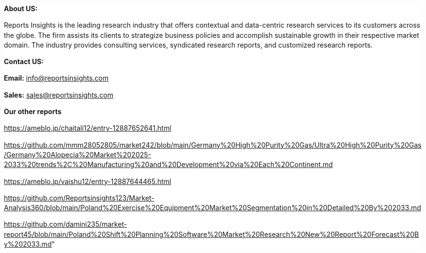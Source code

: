 <strong><strong>About US</strong>:</strong>

Reports Insights is the leading research industry that offers contextual and data-centric research services to its customers across the globe. The firm assists its clients to strategize business policies and accomplish sustainable growth in their respective market domain. The industry provides consulting services, syndicated research reports, and customized research reports.

<strong>Contact US:</strong>

<p class=""""><b>Email:</b> <a href=mailto:info@reportsinsights.com>info@reportsinsights.com</a></p>
<p class=""""><b>Sales:</b> <a href=mailto:sales@reportsinsights.com>sales@reportsinsights.com</a></p>

<strong>Our other reports</strong>

<a href=https://ameblo.jp/chaitali12/entry-12887652641.html>https://ameblo.jp/chaitali12/entry-12887652641.html</a>

<a href=https://github.com/mmm28052805/market242/blob/main/Germany%20High%20Purity%20Gas/Ultra%20High%20Purity%20Gas/Germany%20Alopecia%20Market%202025-2033%20trends%2C%20Manufacturing%20and%20Development%20via%20Each%20Continent.md>https://github.com/mmm28052805/market242/blob/main/Germany%20High%20Purity%20Gas/Ultra%20High%20Purity%20Gas/Germany%20Alopecia%20Market%202025-2033%20trends%2C%20Manufacturing%20and%20Development%20via%20Each%20Continent.md</a>

<a href=https://ameblo.jp/vaishu12/entry-12887644465.html>https://ameblo.jp/vaishu12/entry-12887644465.html</a>

<a href=https://github.com/Reportsinsights123/Market-Analysis360/blob/main/Poland%20Exercise%20Equipment%20Market%20Segmentation%20in%20Detailed%20By%202033.md>https://github.com/Reportsinsights123/Market-Analysis360/blob/main/Poland%20Exercise%20Equipment%20Market%20Segmentation%20in%20Detailed%20By%202033.md</a>

<a href=https://github.com/damini235/market-report45/blob/main/Poland%20Shift%20Planning%20Software%20Market%20Research%20New%20Report%20Forecast%20By%202033.md>https://github.com/damini235/market-report45/blob/main/Poland%20Shift%20Planning%20Software%20Market%20Research%20New%20Report%20Forecast%20By%202033.md</a>"
